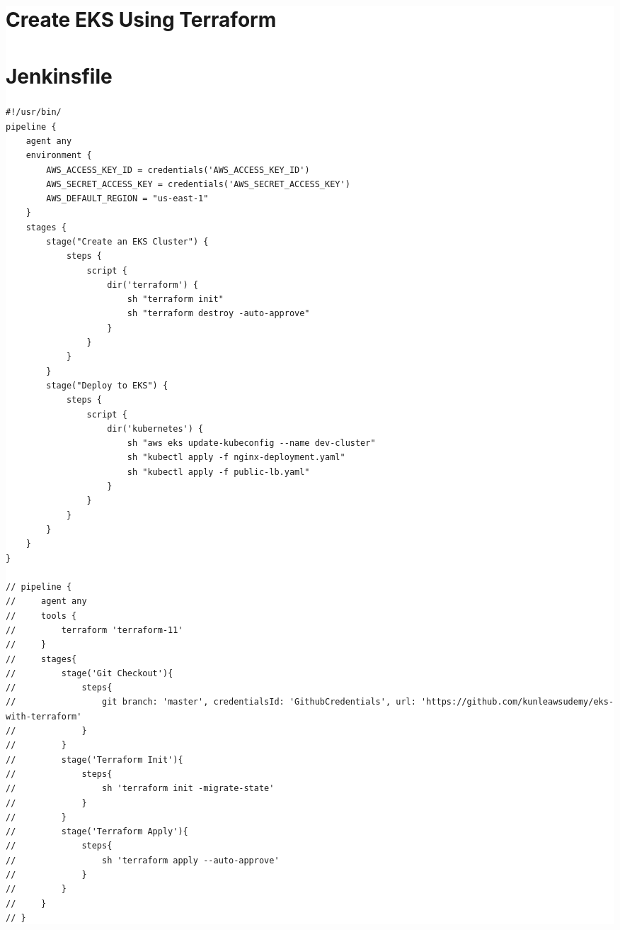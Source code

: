 # Create EKS Using Terraform

# Jenkinsfile
```
#!/usr/bin/
pipeline {
    agent any
    environment {
        AWS_ACCESS_KEY_ID = credentials('AWS_ACCESS_KEY_ID')
        AWS_SECRET_ACCESS_KEY = credentials('AWS_SECRET_ACCESS_KEY')
        AWS_DEFAULT_REGION = "us-east-1"
    }
    stages {
        stage("Create an EKS Cluster") {
            steps {
                script {
                    dir('terraform') {
                        sh "terraform init"
                        sh "terraform destroy -auto-approve"
                    }
                }
            }
        }
        stage("Deploy to EKS") {
            steps {
                script {
                    dir('kubernetes') {
                        sh "aws eks update-kubeconfig --name dev-cluster"
                        sh "kubectl apply -f nginx-deployment.yaml"
                        sh "kubectl apply -f public-lb.yaml"
                    }
                }
            }
        }
    }
}

// pipeline {
//     agent any
//     tools {
//         terraform 'terraform-11'
//     }
//     stages{
//         stage('Git Checkout'){
//             steps{
//                 git branch: 'master', credentialsId: 'GithubCredentials', url: 'https://github.com/kunleawsudemy/eks-with-terraform'
//             }
//         }
//         stage('Terraform Init'){
//             steps{
//                 sh 'terraform init -migrate-state'
//             }
//         }
//         stage('Terraform Apply'){
//             steps{
//                 sh 'terraform apply --auto-approve'
//             }
//         }
//     }
// }
```